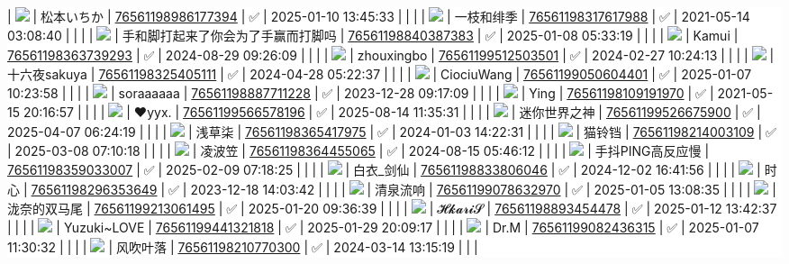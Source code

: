| ![](https://avatars.steamstatic.com/2e47b2d897a82cb9cb8ac1c2f05d815c11889d38.jpg) | 松本いちか               | [76561198986177394](https://steamcommunity.com/profiles/76561198986177394/) | ✅           | 2025-01-10 13:45:33 |                     |          |
| ![](https://avatars.steamstatic.com/5b8825b34c5d77b00c3a18897f2f1175fa0e0e57.jpg) | 一枝和绯季               | [76561198317617988](https://steamcommunity.com/profiles/76561198317617988/) | ✅           | 2021-05-14 03:08:40 |                     |          |
| ![](https://avatars.steamstatic.com/b8abd274ab68b6589536960fb7cbf7a1f4863966.jpg) | 手和脚打起来了你会为了手赢而打脚吗   | [76561198840387383](https://steamcommunity.com/profiles/76561198840387383/) | ✅           | 2025-01-08 05:33:19 |                     |          |
| ![](https://avatars.steamstatic.com/ea28cfcbe92121cbd0222f8b56f95e712f7e7ef6.jpg) | Kamui               | [76561198363739293](https://steamcommunity.com/profiles/76561198363739293/) | ✅           | 2024-08-29 09:26:09 |                     |          |
| ![](https://avatars.steamstatic.com/89678e866b14b0bf85ac086e7bc62144d3b0a40b.jpg) | zhouxingbo          | [76561199512503501](https://steamcommunity.com/profiles/76561199512503501/) | ✅           | 2024-02-27 10:24:13 |                     |          |
| ![](https://avatars.steamstatic.com/f2eca8d585fdc2d0d5e7abd8c22437506a89642c.jpg) | 十六夜sakuya           | [76561198325405111](https://steamcommunity.com/profiles/76561198325405111/) | ✅           | 2024-04-28 05:22:37 |                     |          |
| ![](https://avatars.steamstatic.com/3cfb55a5355e18d30a7c033e42454f4907fda20f.jpg) | CiociuWang          | [76561199050604401](https://steamcommunity.com/profiles/76561199050604401/) | ✅           | 2025-01-07 10:23:58 |                     |          |
| ![](https://avatars.steamstatic.com/e733a8e715d6f4630f3a8bb081bcfbc2189895ec.jpg) | soraaaaaa           | [76561198887711228](https://steamcommunity.com/profiles/76561198887711228/) | ✅           | 2023-12-28 09:17:09 |                     |          |
| ![](https://avatars.steamstatic.com/a8058197851ce40247f7d33f16e38e00985a9e41.jpg) | Ying                | [76561198109191970](https://steamcommunity.com/profiles/76561198109191970/) | ✅           | 2021-05-15 20:16:57 |                     |          |
| ![](https://avatars.steamstatic.com/64455b3f80e6419b182bf68c483de214f5f56d75.jpg) | ❤yyx.               | [76561199566578196](https://steamcommunity.com/profiles/76561199566578196/) | ✅           | 2025-08-14 11:35:31 |                     |          |
| ![](https://avatars.steamstatic.com/a1145e9bff49bdbdae4731520a161ce101baa726.jpg) | 迷你世界之神              | [76561199526675900](https://steamcommunity.com/profiles/76561199526675900/) | ✅           | 2025-04-07 06:24:19 |                     |          |
| ![](https://avatars.steamstatic.com/a766a6e284d047d14ab1b8c3e47814011e56598e.jpg) | 浅草柒                 | [76561198365417975](https://steamcommunity.com/profiles/76561198365417975/) | ✅           | 2024-01-03 14:22:31 |                     |          |
| ![](https://avatars.steamstatic.com/2874d52035bf6a42bf099bd19169c493aa8a150f.jpg) | 猫铃铛                 | [76561198214003109](https://steamcommunity.com/profiles/76561198214003109/) | ✅           | 2025-03-08 07:10:18 |                     |          |
| ![](https://avatars.steamstatic.com/7fe28c4e7fa3059063eb7ac675cab19782297d2a.jpg) | 凌波笠                 | [76561198364455065](https://steamcommunity.com/profiles/76561198364455065/) | ✅           | 2024-08-15 05:46:12 |                     |          |
| ![](https://avatars.steamstatic.com/1eceb537506fbe2c6e9ea8e3734ff4b11c3b390c.jpg) | 手抖PING高反应慢          | [76561198359033007](https://steamcommunity.com/profiles/76561198359033007/) | ✅           | 2025-02-09 07:18:25 |                     |          |
| ![](https://avatars.steamstatic.com/eb764329bf3ab3a62c8bc6720e5aba2c449e13f3.jpg) | 白衣_剑仙               | [76561198833806046](https://steamcommunity.com/profiles/76561198833806046/) | ✅           | 2024-12-02 16:41:56 |                     |          |
| ![](https://avatars.steamstatic.com/fd5c321a7dce23d9fe998e9eb8f720ff0b716703.jpg) | 时心                  | [76561198296353649](https://steamcommunity.com/profiles/76561198296353649/) | ✅           | 2023-12-18 14:03:42 |                     |          |
| ![](https://avatars.steamstatic.com/44b65fa70c3df3819aa00d7b9cb13a40ac7cc2dc.jpg) | 清泉流响                | [76561199078632970](https://steamcommunity.com/profiles/76561199078632970/) | ✅           | 2025-01-05 13:08:35 |                     |          |
| ![](https://avatars.steamstatic.com/95058ab6b08f952b3032795f59a1c5f1cc3fca64.jpg) | 泷奈的双马尾              | [76561199213061495](https://steamcommunity.com/profiles/76561199213061495/) | ✅           | 2025-01-20 09:36:39 |                     |          |
| ![](https://avatars.steamstatic.com/1ec634b8a3cec9f9e0696f7ffec51dd401663995.jpg) | 𝓗𝓴𝓪𝓻𝓲𝓢              | [76561198893454478](https://steamcommunity.com/profiles/76561198893454478/) | ✅           | 2025-01-12 13:42:37 |                     |          |
| ![](https://avatars.steamstatic.com/9a9bdd42096ea9abbc29d5f6248e0be85467cc83.jpg) | Yuzuki~LOVE         | [76561199441321818](https://steamcommunity.com/profiles/76561199441321818/) | ✅           | 2025-01-29 20:09:17 |                     |          |
| ![](https://avatars.steamstatic.com/d4a5972b9ac67d79ed3ee9b8443fd0958275309f.jpg) | Dr.M                | [76561199082436315](https://steamcommunity.com/profiles/76561199082436315/) | ✅           | 2025-01-07 11:30:32 |                     |          |
| ![](https://avatars.steamstatic.com/97e463a36f2693f6158631fb69c4074694019c20.jpg) | 风吹叶落                | [76561198210770300](https://steamcommunity.com/profiles/76561198210770300/) | ✅           | 2024-03-14 13:15:19 |                     |          |